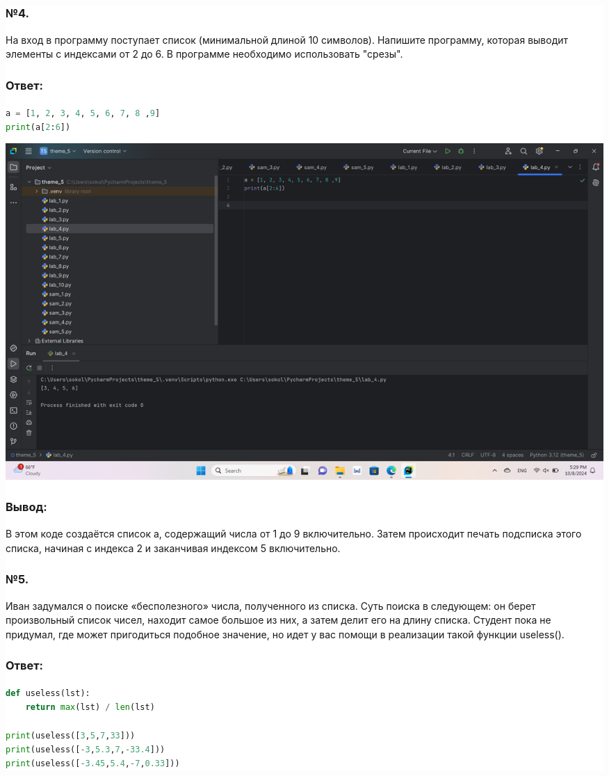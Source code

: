 ### №4. 
На вход в программу поступает список (минимальной длиной 10 символов). Напишите программу, которая выводит элементы с индексами от 2 до 6. В программе необходимо использовать "срезы".
### Ответ:
```python
a = [1, 2, 3, 4, 5, 6, 7, 8 ,9]
print(a[2:6])
```
![Меню](https://github.com/KseniaSokolenko/PI/blob/theme_5/%D0%BA%D0%B0%D1%80%D1%82%D0%B8%D0%BD%D0%BA%D0%B8/4.png)

### Вывод: 
В этом коде создаётся список a, содержащий числа от 1 до 9 включительно. Затем происходит печать подсписка этого списка, начиная с индекса 2 и заканчивая индексом 5 включительно.

### №5. 
Иван задумался о поиске «бесполезного» числа, полученного из списка. Суть поиска в следующем: он берет произвольный список чисел, находит самое большое из них, а затем делит его на длину списка. Студент пока не придумал, где может пригодиться подобное значение, но идет у вас помощи в реализации такой функции useless().
### Ответ:
```python
def useless(lst):
    return max(lst) / len(lst)

print(useless([3,5,7,33]))
print(useless([-3,5.3,7,-33.4]))
print(useless([-3.45,5.4,-7,0.33]))
```